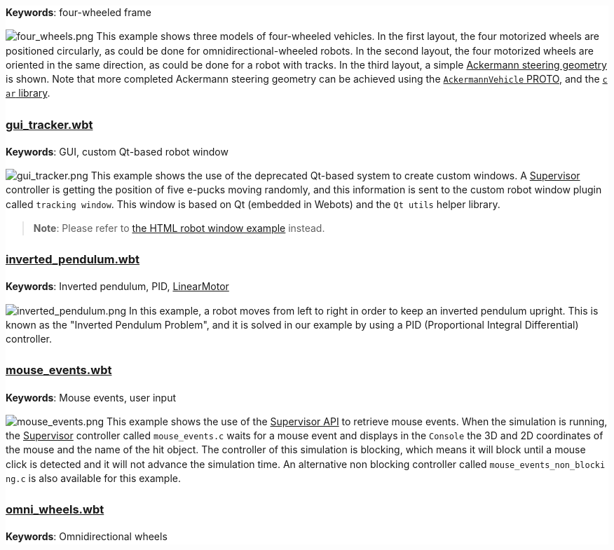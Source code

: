 **Keywords**: four-wheeled frame

![four_wheels.png](images/samples/four_wheels.png) This example shows three models of four-wheeled vehicles.
In the first layout, the four motorized wheels are positioned circularly, as could be done for omnidirectional-wheeled robots.
In the second layout, the four motorized wheels are oriented in the same direction, as could be done for a robot with tracks.
In the third layout, a simple [Ackermann steering geometry](https://en.wikipedia.org/wiki/Ackermann_steering_geometry) is shown.
Note that more completed Ackermann steering geometry can be achieved using the [`AckermannVehicle` PROTO](../automobile/ackermannvehicle.md), and the [`car` library](../automobile/car-library.md).

### [gui\_tracker.wbt](https://github.com/omichel/webots/tree/master/projects/samples/howto/worlds/gui_tracker.wbt)

**Keywords**: GUI, custom Qt-based robot window

![gui_tracker.png](images/samples/gui_tracker.png) This example shows the use of the deprecated Qt-based system to create custom windows.
A [Supervisor](../reference/supervisor.md) controller is getting the position of five e-pucks moving randomly, and this information is sent to the custom robot window plugin called `tracking window`.
This window is based on Qt (embedded in Webots) and the `Qt utils` helper library.

> **Note**: Please refer to [the HTML robot window example](#custom_html_robot_window-wbt) instead.

### [inverted\_pendulum.wbt](https://github.com/omichel/webots/tree/master/projects/samples/howto/worlds/inverted_pendulum.wbt)

**Keywords**: Inverted pendulum, PID, [LinearMotor](../reference/linearmotor.md)

![inverted_pendulum.png](images/samples/inverted_pendulum.png) In this example, a robot moves from left to right in order to keep an inverted pendulum upright.
This is known as the "Inverted Pendulum Problem", and it is solved in our example by using a PID (Proportional Integral Differential) controller.

### [mouse\_events.wbt](https://github.com/omichel/webots/tree/master/projects/samples/howto/worlds/mouse_events.wbt)

**Keywords**: Mouse events, user input

![mouse_events.png](images/samples/mouse_events.png) This example shows the use of the [Supervisor API](../reference/supervisor.md) to retrieve mouse events.
When the simulation is running, the [Supervisor](../reference/supervisor.md) controller called `mouse_events.c` waits for a mouse event and displays in the `Console` the 3D and 2D coordinates of the mouse and the name of the hit object.
The controller of this simulation is blocking, which means it will block until a mouse click is detected and it will not advance the simulation time.
An alternative non blocking controller called `mouse_events_non_blocking.c` is also available for this example.

### [omni\_wheels.wbt](https://github.com/omichel/webots/tree/master/projects/samples/howto/worlds/omni_wheels.wbt)

**Keywords**: Omnidirectional wheels
